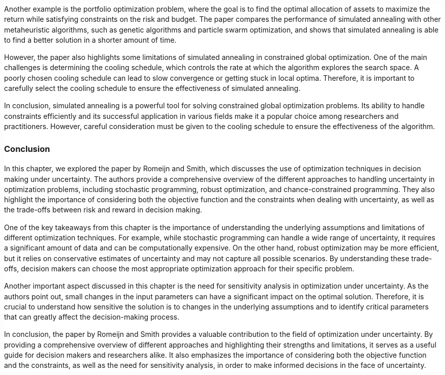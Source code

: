 

Another example is the portfolio optimization problem, where the goal is to find the optimal allocation of assets to maximize the return while satisfying constraints on the risk and budget. The paper compares the performance of simulated annealing with other metaheuristic algorithms, such as genetic algorithms and particle swarm optimization, and shows that simulated annealing is able to find a better solution in a shorter amount of time.



However, the paper also highlights some limitations of simulated annealing in constrained global optimization. One of the main challenges is determining the cooling schedule, which controls the rate at which the algorithm explores the search space. A poorly chosen cooling schedule can lead to slow convergence or getting stuck in local optima. Therefore, it is important to carefully select the cooling schedule to ensure the effectiveness of simulated annealing.



In conclusion, simulated annealing is a powerful tool for solving constrained global optimization problems. Its ability to handle constraints efficiently and its successful application in various fields make it a popular choice among researchers and practitioners. However, careful consideration must be given to the cooling schedule to ensure the effectiveness of the algorithm. 





### Conclusion

In this chapter, we explored the paper by Romeijn and Smith, which discusses the use of optimization techniques in decision making under uncertainty. The authors provide a comprehensive overview of the different approaches to handling uncertainty in optimization problems, including stochastic programming, robust optimization, and chance-constrained programming. They also highlight the importance of considering both the objective function and the constraints when dealing with uncertainty, as well as the trade-offs between risk and reward in decision making.



One of the key takeaways from this chapter is the importance of understanding the underlying assumptions and limitations of different optimization techniques. For example, while stochastic programming can handle a wide range of uncertainty, it requires a significant amount of data and can be computationally expensive. On the other hand, robust optimization may be more efficient, but it relies on conservative estimates of uncertainty and may not capture all possible scenarios. By understanding these trade-offs, decision makers can choose the most appropriate optimization approach for their specific problem.



Another important aspect discussed in this chapter is the need for sensitivity analysis in optimization under uncertainty. As the authors point out, small changes in the input parameters can have a significant impact on the optimal solution. Therefore, it is crucial to understand how sensitive the solution is to changes in the underlying assumptions and to identify critical parameters that can greatly affect the decision-making process.



In conclusion, the paper by Romeijn and Smith provides a valuable contribution to the field of optimization under uncertainty. By providing a comprehensive overview of different approaches and highlighting their strengths and limitations, it serves as a useful guide for decision makers and researchers alike. It also emphasizes the importance of considering both the objective function and the constraints, as well as the need for sensitivity analysis, in order to make informed decisions in the face of uncertainty.
